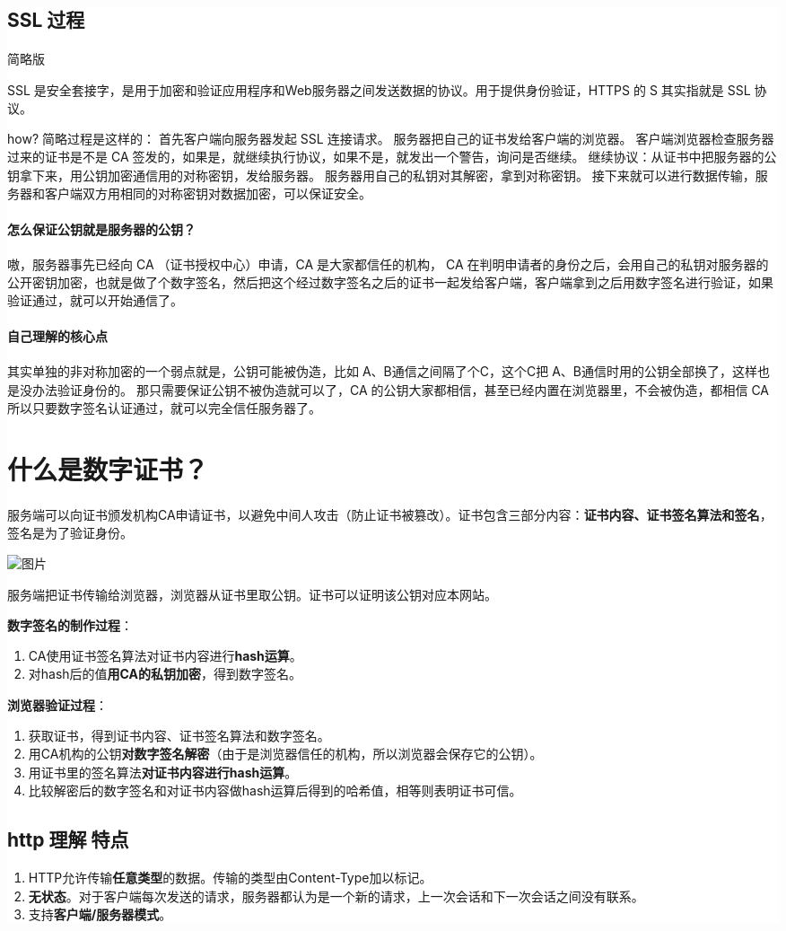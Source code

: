 

## SSL 过程
简略版

SSL 是安全套接字，是用于加密和验证应用程序和Web服务器之间发送数据的协议。用于提供身份验证，HTTPS 的 S 其实指就是 SSL 协议。

how? 简略过程是这样的：
首先客户端向服务器发起 SSL 连接请求。
服务器把自己的证书发给客户端的浏览器。
客户端浏览器检查服务器过来的证书是不是 CA 签发的，如果是，就继续执行协议，如果不是，就发出一个警告，询问是否继续。
继续协议：从证书中把服务器的公钥拿下来，用公钥加密通信用的对称密钥，发给服务器。
服务器用自己的私钥对其解密，拿到对称密钥。
接下来就可以进行数据传输，服务器和客户端双方用相同的对称密钥对数据加密，可以保证安全。



#### 怎么保证公钥就是服务器的公钥？
嗷，服务器事先已经向 CA （证书授权中心）申请，CA 是大家都信任的机构， CA 在判明申请者的身份之后，会用自己的私钥对服务器的公开密钥加密，也就是做了个数字签名，然后把这个经过数字签名之后的证书一起发给客户端，客户端拿到之后用数字签名进行验证，如果验证通过，就可以开始通信了。

####  自己理解的核心点
其实单独的非对称加密的一个弱点就是，公钥可能被伪造，比如 A、B通信之间隔了个C，这个C把 A、B通信时用的公钥全部换了，这样也是没办法验证身份的。
那只需要保证公钥不被伪造就可以了，CA 的公钥大家都相信，甚至已经内置在浏览器里，不会被伪造，都相信 CA 所以只要数字签名认证通过，就可以完全信任服务器了。



# 什么是数字证书？

服务端可以向证书颁发机构CA申请证书，以避免中间人攻击（防止证书被篡改）。证书包含三部分内容：**证书内容、证书签名算法和签名**，签名是为了验证身份。

![图片](https://mmbiz.qpic.cn/mmbiz_png/1Wxib6Z0MOJbCRJHmV85OCNfEPABbFy4jjibrtBPxA0SBiacBSibWkHqHECBh0UQhwUJWnyF9iaaMEibjdIBEdiakPKcw/640?wx_fmt=png&wxfrom=5&wx_lazy=1&wx_co=1)

服务端把证书传输给浏览器，浏览器从证书里取公钥。证书可以证明该公钥对应本网站。

**数字签名的制作过程**：

1. CA使用证书签名算法对证书内容进行**hash运算**。
2. 对hash后的值**用CA的私钥加密**，得到数字签名。

**浏览器验证过程**：

1. 获取证书，得到证书内容、证书签名算法和数字签名。
2. 用CA机构的公钥**对数字签名解密**（由于是浏览器信任的机构，所以浏览器会保存它的公钥）。
3. 用证书里的签名算法**对证书内容进行hash运算**。
4. 比较解密后的数字签名和对证书内容做hash运算后得到的哈希值，相等则表明证书可信。



## http 理解 特点

1. HTTP允许传输**任意类型**的数据。传输的类型由Content-Type加以标记。
2. **无状态**。对于客户端每次发送的请求，服务器都认为是一个新的请求，上一次会话和下一次会话之间没有联系。
3. 支持**客户端/服务器模式**。


